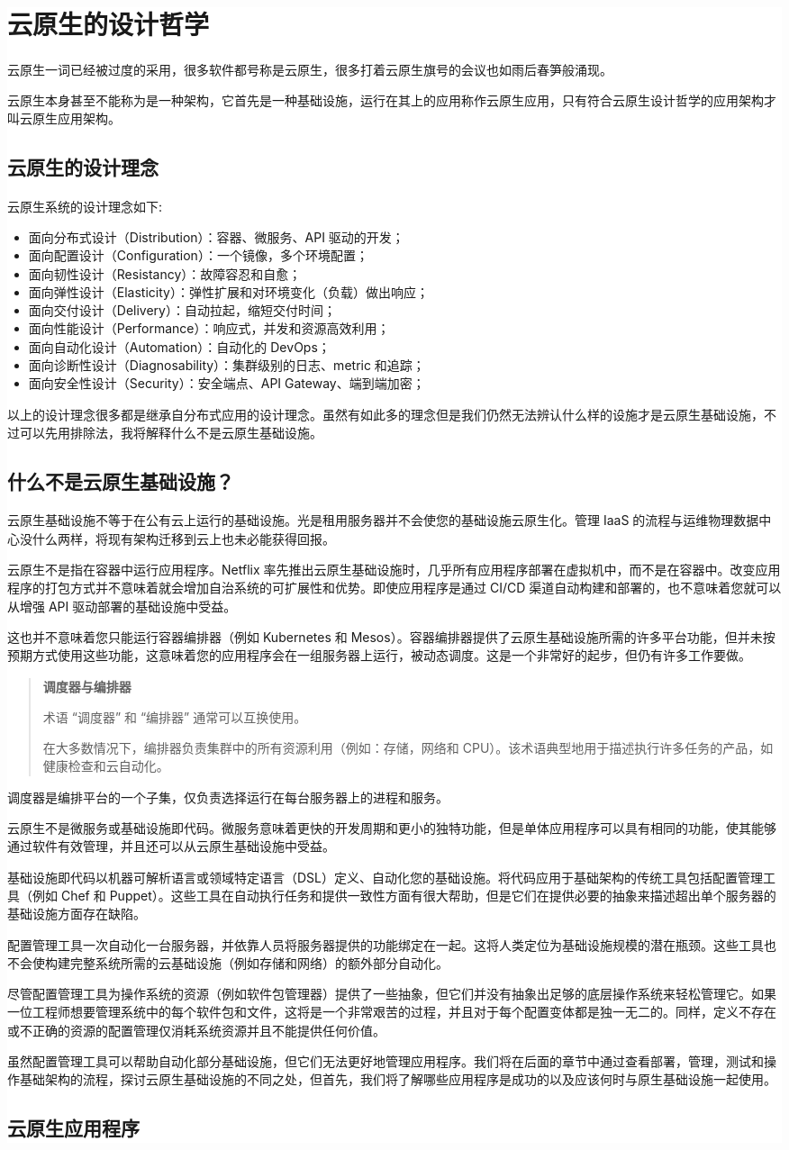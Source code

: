# 云原生的设计哲学

云原生一词已经被过度的采用，很多软件都号称是云原生，很多打着云原生旗号的会议也如雨后春笋般涌现。

云原生本身甚至不能称为是一种架构，它首先是一种基础设施，运行在其上的应用称作云原生应用，只有符合云原生设计哲学的应用架构才叫云原生应用架构。

## 云原生的设计理念

云原生系统的设计理念如下:

- 面向分布式设计（Distribution）：容器、微服务、API 驱动的开发；
- 面向配置设计（Configuration）：一个镜像，多个环境配置；
- 面向韧性设计（Resistancy）：故障容忍和自愈；
- 面向弹性设计（Elasticity）：弹性扩展和对环境变化（负载）做出响应；
- 面向交付设计（Delivery）：自动拉起，缩短交付时间；
- 面向性能设计（Performance）：响应式，并发和资源高效利用；
- 面向自动化设计（Automation）：自动化的 DevOps；
- 面向诊断性设计（Diagnosability）：集群级别的日志、metric 和追踪；
- 面向安全性设计（Security）：安全端点、API Gateway、端到端加密；

以上的设计理念很多都是继承自分布式应用的设计理念。虽然有如此多的理念但是我们仍然无法辨认什么样的设施才是云原生基础设施，不过可以先用排除法，我将解释什么不是云原生基础设施。

## 什么不是云原生基础设施？

云原生基础设施不等于在公有云上运行的基础设施。光是租用服务器并不会使您的基础设施云原生化。管理 IaaS 的流程与运维物理数据中心没什么两样，将现有架构迁移到云上也未必能获得回报。

云原生不是指在容器中运行应用程序。Netflix 率先推出云原生基础设施时，几乎所有应用程序部署在虚拟机中，而不是在容器中。改变应用程序的打包方式并不意味着就会增加自治系统的可扩展性和优势。即使应用程序是通过 CI/CD 渠道自动构建和部署的，也不意味着您就可以从增强 API 驱动部署的基础设施中受益。

这也并不意味着您只能运行容器编排器（例如 Kubernetes 和 Mesos）。容器编排器提供了云原生基础设施所需的许多平台功能，但并未按预期方式使用这些功能，这意味着您的应用程序会在一组服务器上运行，被动态调度。这是一个非常好的起步，但仍有许多工作要做。

> **调度器与编排器**
>
> 术语 “调度器” 和 “编排器” 通常可以互换使用。
>
> 在大多数情况下，编排器负责集群中的所有资源利用（例如：存储，网络和 CPU）。该术语典型地用于描述执行许多任务的产品，如健康检查和云自动化。

调度器是编排平台的一个子集，仅负责选择运行在每台服务器上的进程和服务。

云原生不是微服务或基础设施即代码。微服务意味着更快的开发周期和更小的独特功能，但是单体应用程序可以具有相同的功能，使其能够通过软件有效管理，并且还可以从云原生基础设施中受益。

基础设施即代码以机器可解析语言或领域特定语言（DSL）定义、自动化您的基础设施。将代码应用于基础架构的传统工具包括配置管理工具（例如 Chef 和 Puppet）。这些工具在自动执行任务和提供一致性方面有很大帮助，但是它们在提供必要的抽象来描述超出单个服务器的基础设施方面存在缺陷。

配置管理工具一次自动化一台服务器，并依靠人员将服务器提供的功能绑定在一起。这将人类定位为基础设施规模的潜在瓶颈。这些工具也不会使构建完整系统所需的云基础设施（例如存储和网络）的额外部分自动化。

尽管配置管理工具为操作系统的资源（例如软件包管理器）提供了一些抽象，但它们并没有抽象出足够的底层操作系统来轻松管理它。如果一位工程师想要管理系统中的每个软件包和文件，这将是一个非常艰苦的过程，并且对于每个配置变体都是独一无二的。同样，定义不存在或不正确的资源的配置管理仅消耗系统资源并且不能提供任何价值。

虽然配置管理工具可以帮助自动化部分基础设施，但它们无法更好地管理应用程序。我们将在后面的章节中通过查看部署，管理，测试和操作基础架构的流程，探讨云原生基础设施的不同之处，但首先，我们将了解哪些应用程序是成功的以及应该何时与原生基础设施一起使用。

## 云原生应用程序
